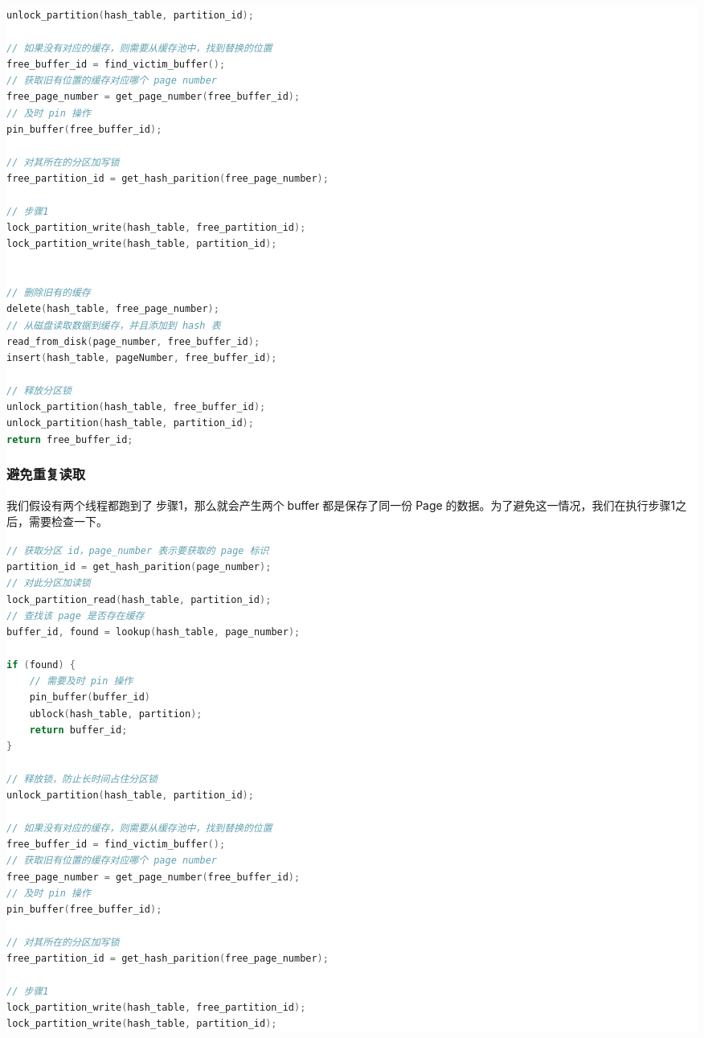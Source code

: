 ```c
unlock_partition(hash_table, partition_id);

// 如果没有对应的缓存，则需要从缓存池中，找到替换的位置
free_buffer_id = find_victim_buffer();
// 获取旧有位置的缓存对应哪个 page number
free_page_number = get_page_number(free_buffer_id);
// 及时 pin 操作
pin_buffer(free_buffer_id);

// 对其所在的分区加写锁
free_partition_id = get_hash_parition(free_page_number);

// 步骤1
lock_partition_write(hash_table, free_partition_id);
lock_partition_write(hash_table, partition_id);


// 删除旧有的缓存
delete(hash_table, free_page_number);
// 从磁盘读取数据到缓存，并且添加到 hash 表
read_from_disk(page_number, free_buffer_id);
insert(hash_table, pageNumber, free_buffer_id);

// 释放分区锁
unlock_partition(hash_table, free_buffer_id);
unlock_partition(hash_table, partition_id);
return free_buffer_id;
```

### 避免重复读取

我们假设有两个线程都跑到了 步骤1，那么就会产生两个 buffer 都是保存了同一份 Page 的数据。为了避免这一情况，我们在执行步骤1之后，需要检查一下。

```c
// 获取分区 id，page_number 表示要获取的 page 标识
partition_id = get_hash_parition(page_number);
// 对此分区加读锁
lock_partition_read(hash_table, partition_id);
// 查找该 page 是否存在缓存
buffer_id, found = lookup(hash_table, page_number);

if (found) {
    // 需要及时 pin 操作
    pin_buffer(buffer_id)
    ublock(hash_table, partition);
    return buffer_id;
}

// 释放锁，防止长时间占住分区锁
unlock_partition(hash_table, partition_id);

// 如果没有对应的缓存，则需要从缓存池中，找到替换的位置
free_buffer_id = find_victim_buffer();
// 获取旧有位置的缓存对应哪个 page number
free_page_number = get_page_number(free_buffer_id);
// 及时 pin 操作
pin_buffer(free_buffer_id);

// 对其所在的分区加写锁
free_partition_id = get_hash_parition(free_page_number);

// 步骤1
lock_partition_write(hash_table, free_partition_id);
lock_partition_write(hash_table, partition_id);
```